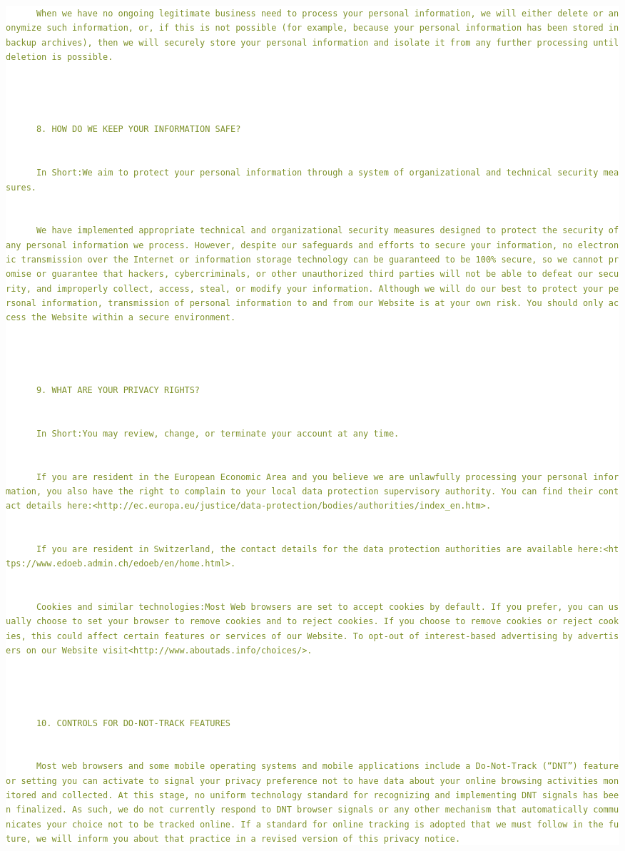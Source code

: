 ```yaml
      When we have no ongoing legitimate business need to process your personal information, we will either delete or anonymize such information, or, if this is not possible (for example, because your personal information has been stored in backup archives), then we will securely store your personal information and isolate it from any further processing until deletion is possible.




      8. HOW DO WE KEEP YOUR INFORMATION SAFE?


      In Short:We aim to protect your personal information through a system of organizational and technical security measures.


      We have implemented appropriate technical and organizational security measures designed to protect the security of any personal information we process. However, despite our safeguards and efforts to secure your information, no electronic transmission over the Internet or information storage technology can be guaranteed to be 100% secure, so we cannot promise or guarantee that hackers, cybercriminals, or other unauthorized third parties will not be able to defeat our security, and improperly collect, access, steal, or modify your information. Although we will do our best to protect your personal information, transmission of personal information to and from our Website is at your own risk. You should only access the Website within a secure environment.




      9. WHAT ARE YOUR PRIVACY RIGHTS?


      In Short:You may review, change, or terminate your account at any time.


      If you are resident in the European Economic Area and you believe we are unlawfully processing your personal information, you also have the right to complain to your local data protection supervisory authority. You can find their contact details here:<http://ec.europa.eu/justice/data-protection/bodies/authorities/index_en.htm>.


      If you are resident in Switzerland, the contact details for the data protection authorities are available here:<https://www.edoeb.admin.ch/edoeb/en/home.html>.


      Cookies and similar technologies:Most Web browsers are set to accept cookies by default. If you prefer, you can usually choose to set your browser to remove cookies and to reject cookies. If you choose to remove cookies or reject cookies, this could affect certain features or services of our Website. To opt-out of interest-based advertising by advertisers on our Website visit<http://www.aboutads.info/choices/>.




      10. CONTROLS FOR DO-NOT-TRACK FEATURES


      Most web browsers and some mobile operating systems and mobile applications include a Do-Not-Track (“DNT”) feature or setting you can activate to signal your privacy preference not to have data about your online browsing activities monitored and collected. At this stage, no uniform technology standard for recognizing and implementing DNT signals has been finalized. As such, we do not currently respond to DNT browser signals or any other mechanism that automatically communicates your choice not to be tracked online. If a standard for online tracking is adopted that we must follow in the future, we will inform you about that practice in a revised version of this privacy notice.

```